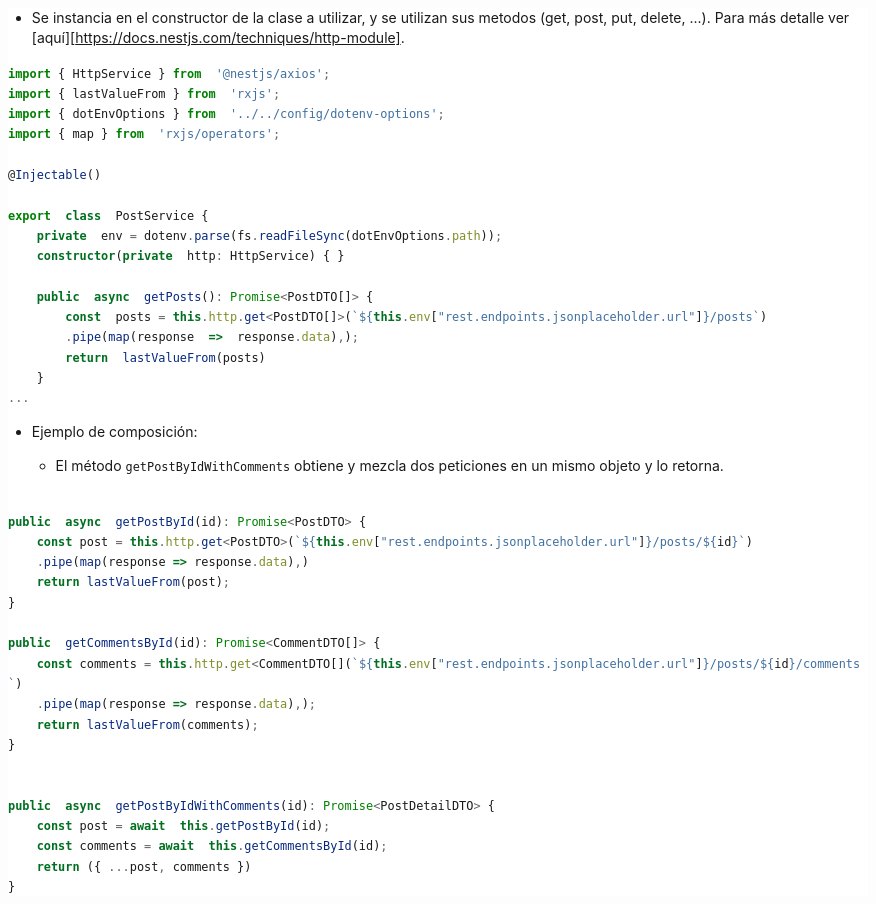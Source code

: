 - Se instancia en el constructor de la clase a utilizar, y se utilizan sus metodos (get, post, put, delete, ...). Para más detalle ver [aquí][https://docs.nestjs.com/techniques/http-module].

```ts
import { HttpService } from  '@nestjs/axios';
import { lastValueFrom } from  'rxjs';
import { dotEnvOptions } from  '../../config/dotenv-options';
import { map } from  'rxjs/operators';

@Injectable()

export  class  PostService {
	private  env = dotenv.parse(fs.readFileSync(dotEnvOptions.path));
	constructor(private  http: HttpService) { }
	
	public  async  getPosts(): Promise<PostDTO[]> {
		const  posts = this.http.get<PostDTO[]>(`${this.env["rest.endpoints.jsonplaceholder.url"]}/posts`)
		.pipe(map(response  =>  response.data),);
		return  lastValueFrom(posts)
	}
...
```

  
- Ejemplo de composición:

	- El método `getPostByIdWithComments` obtiene y mezcla dos peticiones en un mismo objeto y lo retorna.

  

```ts

public  async  getPostById(id): Promise<PostDTO> {
	const post = this.http.get<PostDTO>(`${this.env["rest.endpoints.jsonplaceholder.url"]}/posts/${id}`)
	.pipe(map(response => response.data),)
	return lastValueFrom(post);
}

public  getCommentsById(id): Promise<CommentDTO[]> {
	const comments = this.http.get<CommentDTO[](`${this.env["rest.endpoints.jsonplaceholder.url"]}/posts/${id}/comments`)
	.pipe(map(response => response.data),);
	return lastValueFrom(comments);
}


public  async  getPostByIdWithComments(id): Promise<PostDetailDTO> {
	const post = await  this.getPostById(id);
	const comments = await  this.getCommentsById(id);
	return ({ ...post, comments })
}

```


[pattern_microservicios]: https://gitlab.com/ccla/arquitectura-ccla-1/wiki-arquitectura/-/wikis/2.-%20Patrones/Patr%C3%B3n---Microservicios
[pattern_circuit_breaker]: https://gitlab.com/ccla/arquitectura-ccla-1/wiki-arquitectura/-/wikis/2.-%20Patrones/Patr%C3%B3n---Circuit-breaker
[pattern_bff]: https://gitlab.com/ccla/arquitectura-ccla-1/wiki-arquitectura/-/wikis/2.-%20Patrones/Patr%C3%B3n---BFF
[pattern_retry]: https://gitlab.com/ccla/arquitectura-ccla-1/wiki-arquitectura/-/wikis/2.-%20Patrones/Patr%C3%B3n---Retry
[opossum_url]: https://github.com/nodeshift/opossum
[circuit_breaker]: https://gitlab.com/ccla/arquitectura-ccla-1/wiki-arquitectura/-/wikis/2.-%20Patrones/Patr%C3%B3n---Circuit-breaker
[winston_url]: https://github.com/gremo/nest-winston
[swager_url]: https://docs.nestjs.com/openapi/introduction
[super_test_url]: https://www.npmjs.com/package/supertest
[jest_url]: https://jestjs.io/
[postgresql_url]: https://www.postgresql.org/
[npm_url]: https://www.npmjs.com/
[nestjs_url_test]: https://docs.nestjs.com/fundamentals/testing
[nestjs_url]: https://nestjs.com/
[nestcli_url]: https://docs.nestjs.com/cli/overview
[node_install_url]: https://nodejs.dev/learn/how-to-install-nodejs
[nest_swagger_url]: https://docs.nestjs.com/openapi/introduction
[axios_url]: https://github.com/axios/axios
[yarn_url]: https://yarnpkg.com/